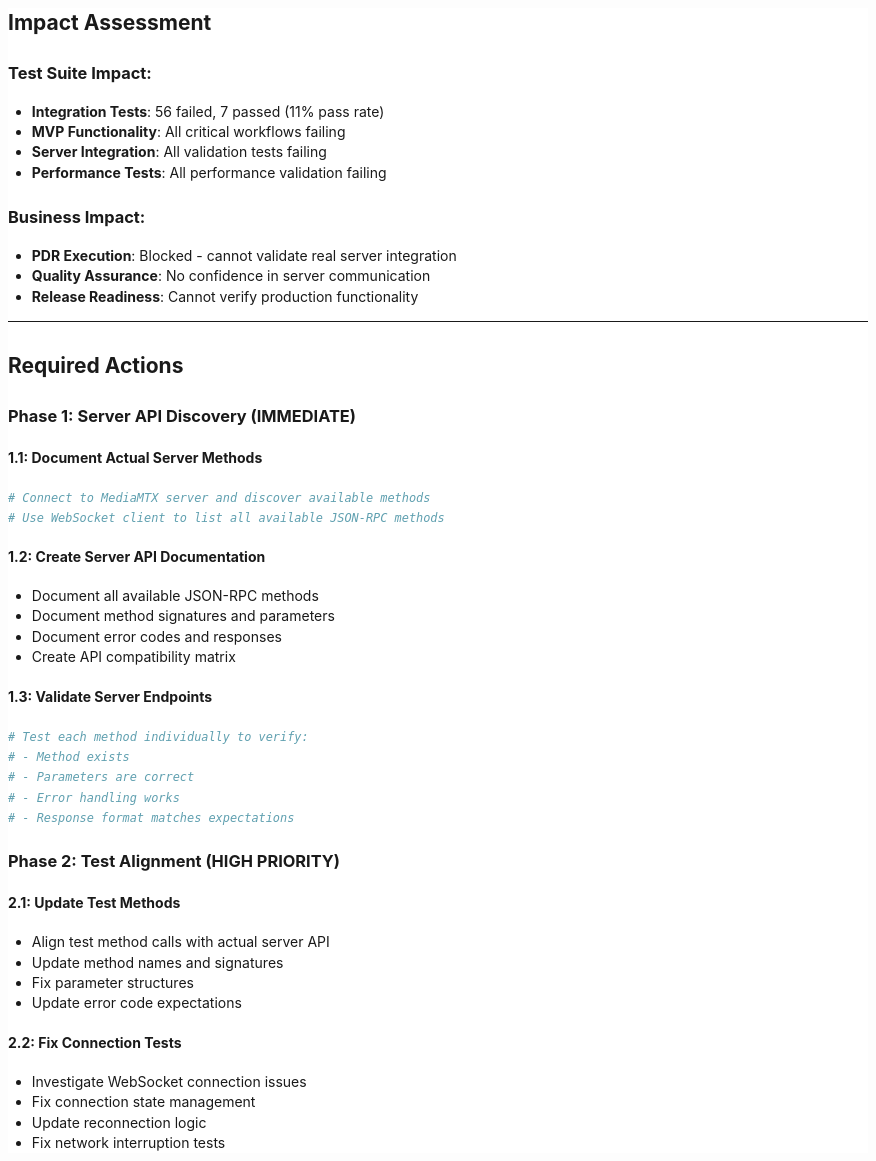 ## Impact Assessment

### **Test Suite Impact:**
- **Integration Tests**: 56 failed, 7 passed (11% pass rate)
- **MVP Functionality**: All critical workflows failing
- **Server Integration**: All validation tests failing
- **Performance Tests**: All performance validation failing

### **Business Impact:**
- **PDR Execution**: Blocked - cannot validate real server integration
- **Quality Assurance**: No confidence in server communication
- **Release Readiness**: Cannot verify production functionality

---

## Required Actions

### **Phase 1: Server API Discovery (IMMEDIATE)**

#### **1.1: Document Actual Server Methods**
```bash
# Connect to MediaMTX server and discover available methods
# Use WebSocket client to list all available JSON-RPC methods
```

#### **1.2: Create Server API Documentation**
- Document all available JSON-RPC methods
- Document method signatures and parameters
- Document error codes and responses
- Create API compatibility matrix

#### **1.3: Validate Server Endpoints**
```bash
# Test each method individually to verify:
# - Method exists
# - Parameters are correct
# - Error handling works
# - Response format matches expectations
```

### **Phase 2: Test Alignment (HIGH PRIORITY)**

#### **2.1: Update Test Methods**
- Align test method calls with actual server API
- Update method names and signatures
- Fix parameter structures
- Update error code expectations

#### **2.2: Fix Connection Tests**
- Investigate WebSocket connection issues
- Fix connection state management
- Update reconnection logic
- Fix network interruption tests
